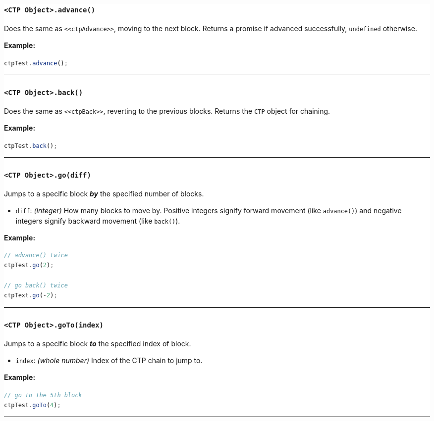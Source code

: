 
### `<CTP Object>.advance()`

Does the same as `<<ctpAdvance>>`, moving to the next block. Returns a promise if advanced successfully, `undefined` otherwise.

**Example:**

```js
ctpTest.advance();
```

---

### `<CTP Object>.back()`

Does the same as `<<ctpBack>>`, reverting to the previous blocks. Returns the `CTP` object for chaining.

**Example:**

```js
ctpTest.back();
```

---

### `<CTP Object>.go(diff)`

Jumps to a specific block ***by*** the specified number of blocks.

- `diff`: *(integer)* How many blocks to move by. Positive integers signify forward movement (like `advance()`) and negative integers signify backward movement (like `back()`).

**Example:**

```js
// advance() twice
ctpTest.go(2);

// go back() twice
ctpText.go(-2);
```

---

### `<CTP Object>.goTo(index)`

Jumps to a specific block ***to*** the specified index of block.

- `index`: *(whole number)* Index of the CTP chain to jump to.

**Example:**

```js
// go to the 5th block
ctpTest.goTo(4);
```

---